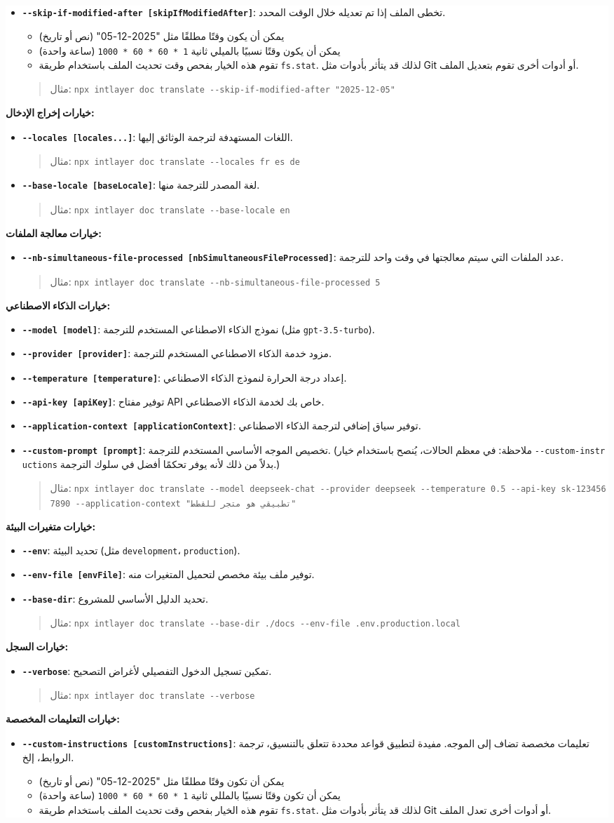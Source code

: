 - **`--skip-if-modified-after [skipIfModifiedAfter]`**: تخطى الملف إذا تم تعديله خلال الوقت المحدد.

  - يمكن أن يكون وقتًا مطلقًا مثل "2025-12-05" (نص أو تاريخ)
  - يمكن أن يكون وقتًا نسبيًا بالميلي ثانية `1 * 60 * 60 * 1000` (ساعة واحدة)
  - تقوم هذه الخيار بفحص وقت تحديث الملف باستخدام طريقة `fs.stat`. لذلك قد يتأثر بأدوات مثل Git أو أدوات أخرى تقوم بتعديل الملف.

  > مثال: `npx intlayer doc translate --skip-if-modified-after "2025-12-05"`

**خيارات إخراج الإدخال:**

- **`--locales [locales...]`**: اللغات المستهدفة لترجمة الوثائق إليها.

  > مثال: `npx intlayer doc translate --locales fr es de`

- **`--base-locale [baseLocale]`**: لغة المصدر للترجمة منها.

  > مثال: `npx intlayer doc translate --base-locale en`

**خيارات معالجة الملفات:**

- **`--nb-simultaneous-file-processed [nbSimultaneousFileProcessed]`**: عدد الملفات التي سيتم معالجتها في وقت واحد للترجمة.

  > مثال: `npx intlayer doc translate --nb-simultaneous-file-processed 5`

**خيارات الذكاء الاصطناعي:**

- **`--model [model]`**: نموذج الذكاء الاصطناعي المستخدم للترجمة (مثل `gpt-3.5-turbo`).
- **`--provider [provider]`**: مزود خدمة الذكاء الاصطناعي المستخدم للترجمة.
- **`--temperature [temperature]`**: إعداد درجة الحرارة لنموذج الذكاء الاصطناعي.
- **`--api-key [apiKey]`**: توفير مفتاح API خاص بك لخدمة الذكاء الاصطناعي.
- **`--application-context [applicationContext]`**: توفير سياق إضافي لترجمة الذكاء الاصطناعي.
- **`--custom-prompt [prompt]`**: تخصيص الموجه الأساسي المستخدم للترجمة. (ملاحظة: في معظم الحالات، يُنصح باستخدام خيار `--custom-instructions` بدلاً من ذلك لأنه يوفر تحكمًا أفضل في سلوك الترجمة.)

  > مثال: `npx intlayer doc translate --model deepseek-chat --provider deepseek --temperature 0.5 --api-key sk-1234567890 --application-context "تطبيقي هو متجر للقطط"`

**خيارات متغيرات البيئة:**

- **`--env`**: تحديد البيئة (مثل `development`، `production`).
- **`--env-file [envFile]`**: توفير ملف بيئة مخصص لتحميل المتغيرات منه.
- **`--base-dir`**: تحديد الدليل الأساسي للمشروع.

  > مثال: `npx intlayer doc translate --base-dir ./docs --env-file .env.production.local`

**خيارات السجل:**

- **`--verbose`**: تمكين تسجيل الدخول التفصيلي لأغراض التصحيح.

  > مثال: `npx intlayer doc translate --verbose`

**خيارات التعليمات المخصصة:**

- **`--custom-instructions [customInstructions]`**: تعليمات مخصصة تضاف إلى الموجه. مفيدة لتطبيق قواعد محددة تتعلق بالتنسيق، ترجمة الروابط، إلخ.

  - يمكن أن تكون وقتًا مطلقًا مثل "2025-12-05" (نص أو تاريخ)
  - يمكن أن تكون وقتًا نسبيًا بالمللي ثانية `1 * 60 * 60 * 1000` (ساعة واحدة)
  - تقوم هذه الخيار بفحص وقت تحديث الملف باستخدام طريقة `fs.stat`. لذلك قد يتأثر بأدوات مثل Git أو أدوات أخرى تعدل الملف.

